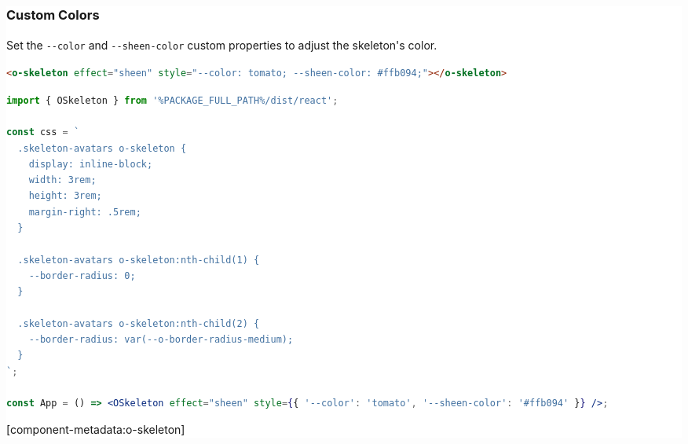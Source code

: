 ### Custom Colors

Set the `--color` and `--sheen-color` custom properties to adjust the skeleton's color.

```html preview
<o-skeleton effect="sheen" style="--color: tomato; --sheen-color: #ffb094;"></o-skeleton>
```

```jsx react
import { OSkeleton } from '%PACKAGE_FULL_PATH%/dist/react';

const css = `
  .skeleton-avatars o-skeleton {
    display: inline-block;
    width: 3rem;
    height: 3rem;
    margin-right: .5rem;
  }

  .skeleton-avatars o-skeleton:nth-child(1) {
    --border-radius: 0;
  }
  
  .skeleton-avatars o-skeleton:nth-child(2) {
    --border-radius: var(--o-border-radius-medium);
  }
`;

const App = () => <OSkeleton effect="sheen" style={{ '--color': 'tomato', '--sheen-color': '#ffb094' }} />;
```

[component-metadata:o-skeleton]
